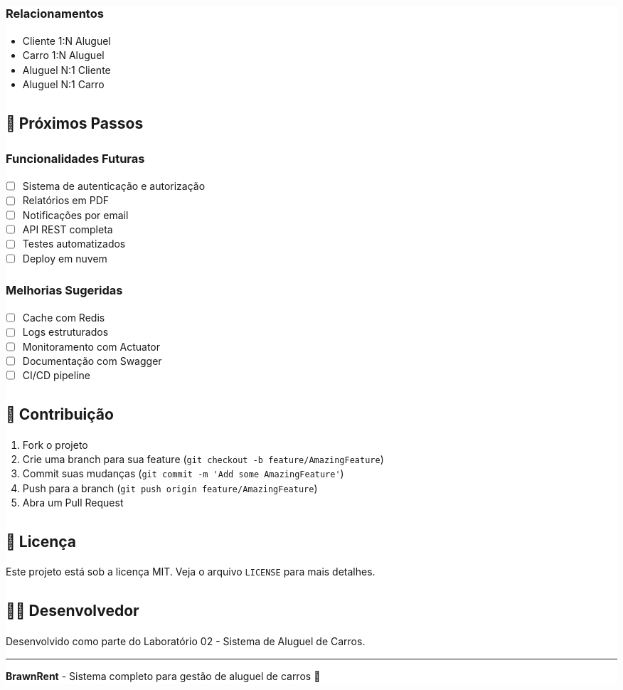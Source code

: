 ### Relacionamentos
- Cliente 1:N Aluguel
- Carro 1:N Aluguel
- Aluguel N:1 Cliente
- Aluguel N:1 Carro

## 🚀 Próximos Passos

### Funcionalidades Futuras
- [ ] Sistema de autenticação e autorização
- [ ] Relatórios em PDF
- [ ] Notificações por email
- [ ] API REST completa
- [ ] Testes automatizados
- [ ] Deploy em nuvem

### Melhorias Sugeridas
- [ ] Cache com Redis
- [ ] Logs estruturados
- [ ] Monitoramento com Actuator
- [ ] Documentação com Swagger
- [ ] CI/CD pipeline

## 🤝 Contribuição

1. Fork o projeto
2. Crie uma branch para sua feature (`git checkout -b feature/AmazingFeature`)
3. Commit suas mudanças (`git commit -m 'Add some AmazingFeature'`)
4. Push para a branch (`git push origin feature/AmazingFeature`)
5. Abra um Pull Request

## 📝 Licença

Este projeto está sob a licença MIT. Veja o arquivo `LICENSE` para mais detalhes.

## 👨‍💻 Desenvolvedor

Desenvolvido como parte do Laboratório 02 - Sistema de Aluguel de Carros.

---

**BrawnRent** - Sistema completo para gestão de aluguel de carros 🚗
